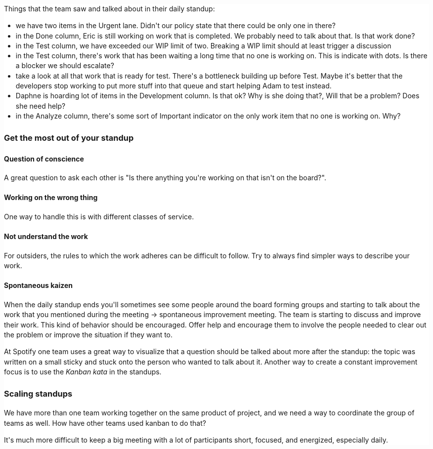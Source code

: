 Things that the team saw and talked about in their daily standup:

- we have two items in the Urgent lane. Didn't our policy state that there could be only one in there?
- in the Done column, Eric is still working on work that is completed. We probably need to talk about that. Is that work done?
- in the Test column, we have exceeded our WIP limit of two. Breaking a WIP limit should at least trigger a discussion
- in the Test column, there's work that has been waiting a long time that no one is working on. This is indicate with dots. Is there a blocker we should escalate?
- take a look at all that work that is ready for test. There's a bottleneck building up before Test. Maybe it's better that the developers stop working to put more stuff into that queue and start helping Adam to test instead.
- Daphne is hoarding lot of items in the Development column. Is that ok? Why is she doing that?, Will that be a problem? Does she need help?
- in the Analyze column, there's some sort of Important indicator on the only work item that no one is working on. Why?

### Get the most out of your standup

#### Question of conscience

A great question to ask each other is "Is there anything you're working on that isn't on the board?".

#### Working on the wrong thing

One way to handle this is with different classes of service.

#### Not understand the work

For outsiders, the rules to which the work adheres can be difficult to follow.
Try to always find simpler ways to describe your work.

#### Spontaneous kaizen

When the daily standup ends you'll sometimes see some people around the board forming groups and starting to talk about the work that you mentioned during the meeting -> spontaneous improvement meeting. The team is starting to discuss and improve their work.
This kind of behavior should be encouraged. Offer help and encourage them to involve the people needed to clear out the problem or improve the situation if they want to.

At Spotify one team uses a great way to visualize that a question should be talked about more after the standup: the topic was written on a small sticky and stuck onto the person who wanted to talk about it.
Another way to create a constant improvement focus is to use the *Kanban kata* in the standups.

### Scaling standups

We have more than one team working together on the same product of project, and we need a way to coordinate the group of teams as well. How have other teams used kanban to do that?

It's much more difficult to keep a big meeting with a lot of participants short, focused, and energized, especially daily.
